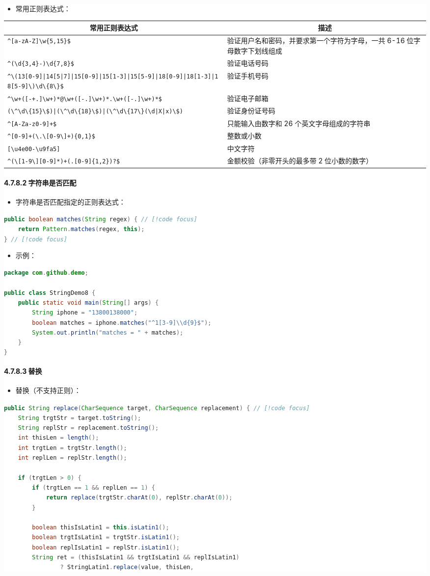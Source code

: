 * 常用正则表达式：

| 常用正则表达式                                               | 描述                                                         |
| ------------------------------------------------------------ | ------------------------------------------------------------ |
| `^[a-zA-Z]\w{5,15}$`                                         | 验证用户名和密码，并要求第一个字符为字母，一共 6-16 位字母数字下划线组成 |
| `^(\d{3,4}-)\d{7,8}$`                                        | 验证电话号码                                                 |
| `^\(13[0-9]\|14[5\|7]\|15[0-9]\|15[1-3]\|15[5-9]\|18[0-9]\|18[1-3]\|18[5-9]\)\d\{8\}$ ` | 验证手机号码                                                 |
| `^\w+([-+.]\w+)*@\w+([-.]\w+)*.\w+([-.]\w+)*$`               | 验证电子邮箱                                                 |
| `(\^\d\{15}\$)\|(\^\d\{18}\$)\|(\^\d\{17\}(\d\|X\|x)\$)`     | 验证身份证号码                                               |
| `^[A-Za-z0-9]+$`                                             | 只能输入由数字和 26 个英文字母组成的字符串                   |
| `^[0-9]+(\.\[0-9\]+){0,1}$`                                  | 整数或小数                                                   |
| `[\u4e00-\u9fa5]`                                            | 中文字符                                                     |
| `^(\[1-9\][0-9]*)+(.[0-9]{1,2})?$`                           | 金额校验（非零开头的最多带 2 位小数的数字）                  |

#### 4.7.8.2 字符串是否匹配

* 字符串是否匹配指定的正则表达式：

```java
public boolean matches(String regex) { // [!code focus]
    return Pattern.matches(regex, this);
} // [!code focus]
```



* 示例：

```java
package com.github.demo;

public class StringDemo8 {
    public static void main(String[] args) {
        String iphone = "13800138000";
        boolean matches = iphone.matches("^1[3-9]\\d{9}$");
        System.out.println("matches = " + matches);
    }
}
```

#### 4.7.8.3 替换

* 替换（不支持正则）：

```java
public String replace(CharSequence target, CharSequence replacement) { // [!code focus]
    String trgtStr = target.toString();
    String replStr = replacement.toString();
    int thisLen = length();
    int trgtLen = trgtStr.length();
    int replLen = replStr.length();

    if (trgtLen > 0) {
        if (trgtLen == 1 && replLen == 1) {
            return replace(trgtStr.charAt(0), replStr.charAt(0));
        }

        boolean thisIsLatin1 = this.isLatin1();
        boolean trgtIsLatin1 = trgtStr.isLatin1();
        boolean replIsLatin1 = replStr.isLatin1();
        String ret = (thisIsLatin1 && trgtIsLatin1 && replIsLatin1)
                ? StringLatin1.replace(value, thisLen,
```